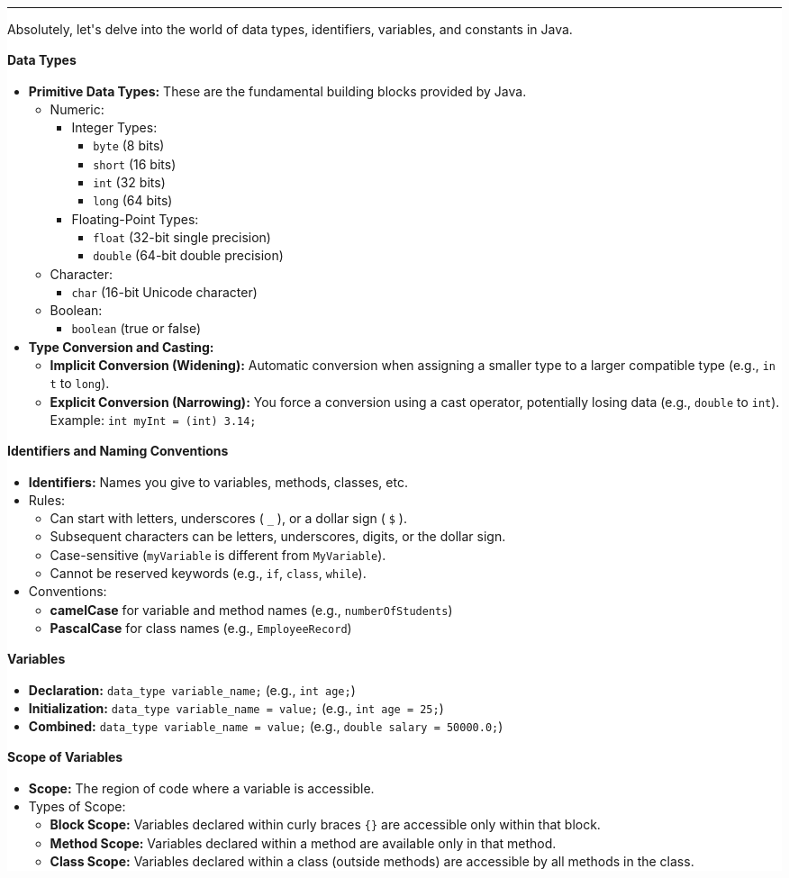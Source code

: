 ------

Absolutely, let's delve into the world of data types, identifiers, variables, and constants in Java.

**Data Types**

- **Primitive Data Types:** These are the fundamental building blocks provided by Java.
  - Numeric:
    - Integer Types:
      - `byte` (8 bits)
      - `short` (16 bits)
      - `int` (32 bits)
      - `long` (64 bits)
    - Floating-Point Types:
      - `float` (32-bit single precision)
      - `double` (64-bit double precision)
  - Character:
    - `char`  (16-bit Unicode character)
  - Boolean:
    - `boolean`  (true or false)
- **Type Conversion and Casting:**
  - **Implicit Conversion (Widening):** Automatic conversion when assigning a smaller type to a larger compatible type (e.g., `int` to `long`).
  - **Explicit Conversion (Narrowing):**  You force a conversion using a cast operator, potentially losing data (e.g., `double` to `int`). Example: `int myInt = (int) 3.14;`

**Identifiers and Naming Conventions**

- **Identifiers:** Names you give to variables, methods, classes, etc.
- Rules:
  - Can start with letters, underscores ( `_` ), or a dollar sign ( `$` ).
  - Subsequent characters can be letters, underscores, digits, or the dollar sign.
  - Case-sensitive (`myVariable` is different from `MyVariable`).
  - Cannot be reserved keywords (e.g., `if`, `class`, `while`).
- Conventions:
  - **camelCase** for variable and method names (e.g., `numberOfStudents`)
  - **PascalCase** for class names (e.g., `EmployeeRecord`)

**Variables**

- **Declaration:**  `data_type variable_name;` (e.g., `int age;`)
- **Initialization:** `data_type variable_name = value;` (e.g., `int age = 25;`)
- **Combined:**  `data_type variable_name = value;` (e.g., `double salary = 50000.0;`)

**Scope of Variables**

- **Scope:** The region of code where a variable is accessible.
- Types of Scope:
  - **Block Scope:** Variables declared within curly braces `{}` are accessible only within that block.
  - **Method Scope:** Variables declared within a method are available only in that method.
  - **Class Scope:** Variables declared within a class (outside methods) are accessible by all methods in the class.
